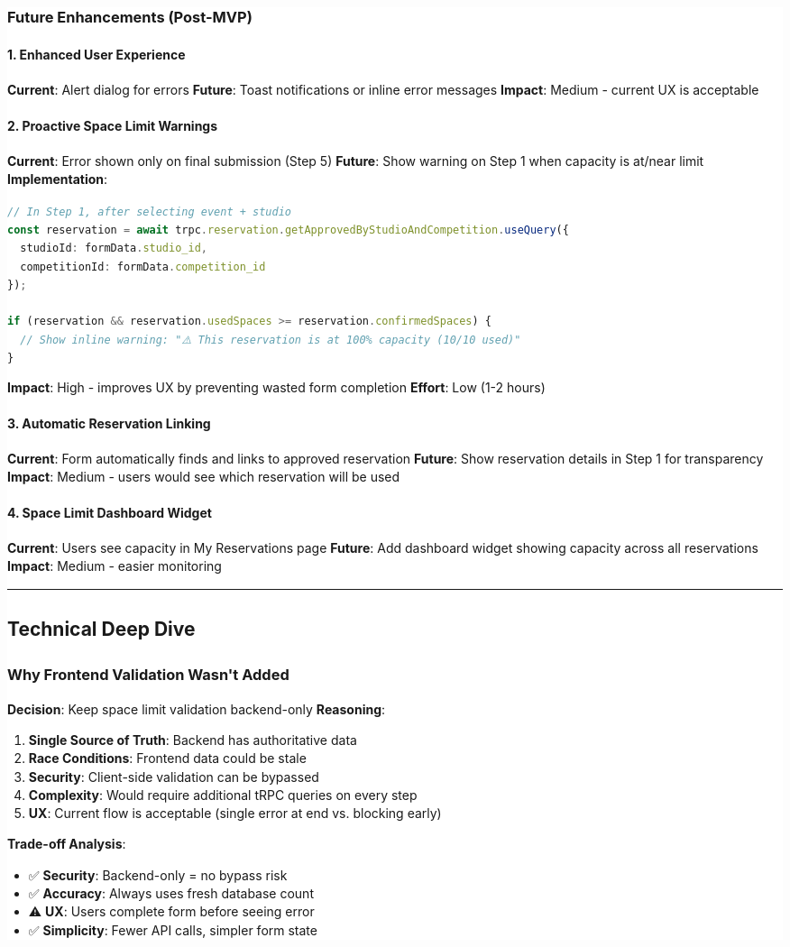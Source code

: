 ### Future Enhancements (Post-MVP)

#### 1. Enhanced User Experience
**Current**: Alert dialog for errors
**Future**: Toast notifications or inline error messages
**Impact**: Medium - current UX is acceptable

#### 2. Proactive Space Limit Warnings
**Current**: Error shown only on final submission (Step 5)
**Future**: Show warning on Step 1 when capacity is at/near limit
**Implementation**:
```typescript
// In Step 1, after selecting event + studio
const reservation = await trpc.reservation.getApprovedByStudioAndCompetition.useQuery({
  studioId: formData.studio_id,
  competitionId: formData.competition_id
});

if (reservation && reservation.usedSpaces >= reservation.confirmedSpaces) {
  // Show inline warning: "⚠️ This reservation is at 100% capacity (10/10 used)"
}
```
**Impact**: High - improves UX by preventing wasted form completion
**Effort**: Low (1-2 hours)

#### 3. Automatic Reservation Linking
**Current**: Form automatically finds and links to approved reservation
**Future**: Show reservation details in Step 1 for transparency
**Impact**: Medium - users would see which reservation will be used

#### 4. Space Limit Dashboard Widget
**Current**: Users see capacity in My Reservations page
**Future**: Add dashboard widget showing capacity across all reservations
**Impact**: Medium - easier monitoring

---

## Technical Deep Dive

### Why Frontend Validation Wasn't Added

**Decision**: Keep space limit validation backend-only
**Reasoning**:
1. **Single Source of Truth**: Backend has authoritative data
2. **Race Conditions**: Frontend data could be stale
3. **Security**: Client-side validation can be bypassed
4. **Complexity**: Would require additional tRPC queries on every step
5. **UX**: Current flow is acceptable (single error at end vs. blocking early)

**Trade-off Analysis**:
- ✅ **Security**: Backend-only = no bypass risk
- ✅ **Accuracy**: Always uses fresh database count
- ⚠️ **UX**: Users complete form before seeing error
- ✅ **Simplicity**: Fewer API calls, simpler form state
